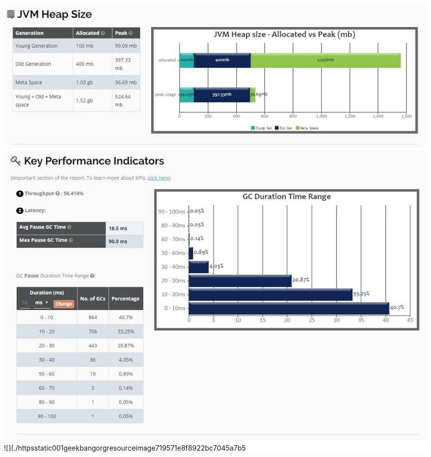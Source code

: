 ![](./httpsstatic001geekbangorgresourceimageab22ab3119a73f313d20a4aa0cee02e84022.jpeg)![](./httpsstatic001geekbangorgresourceimageef27ef85b02537b9c970d55d3bbd5a3e3427.jpeg)![](./httpsstatic001geekbangorgresourceimage719571e8f8922bc7045a7b5